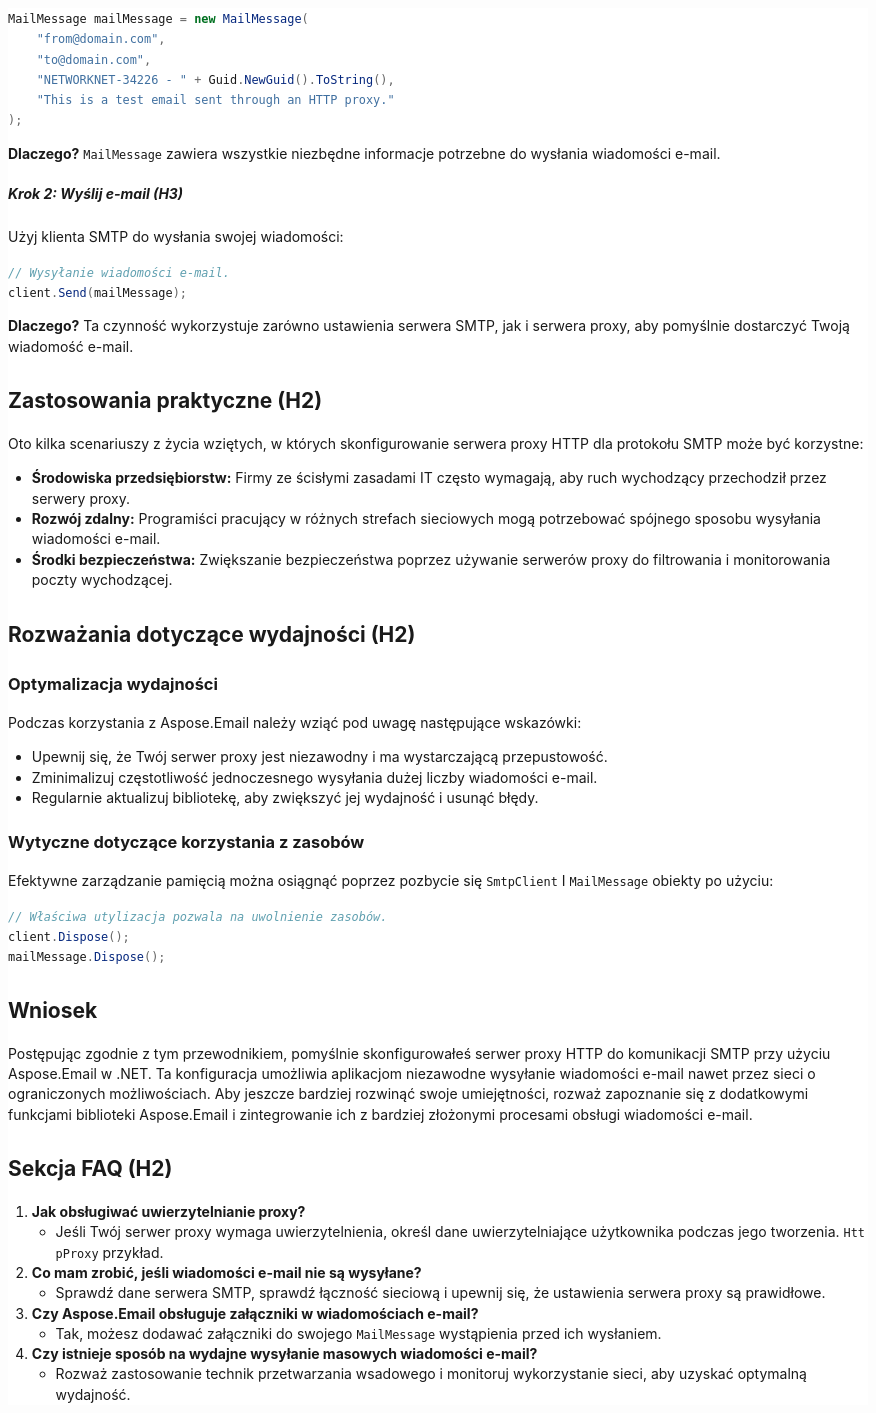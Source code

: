 ```csharp
MailMessage mailMessage = new MailMessage(
    "from@domain.com",
    "to@domain.com",
    "NETWORKNET-34226 - " + Guid.NewGuid().ToString(),
    "This is a test email sent through an HTTP proxy."
);
```
**Dlaczego?** `MailMessage` zawiera wszystkie niezbędne informacje potrzebne do wysłania wiadomości e-mail.
##### Krok 2: Wyślij e-mail (H3)
Użyj klienta SMTP do wysłania swojej wiadomości:
```csharp
// Wysyłanie wiadomości e-mail.
client.Send(mailMessage);
```
**Dlaczego?** Ta czynność wykorzystuje zarówno ustawienia serwera SMTP, jak i serwera proxy, aby pomyślnie dostarczyć Twoją wiadomość e-mail.
## Zastosowania praktyczne (H2)
Oto kilka scenariuszy z życia wziętych, w których skonfigurowanie serwera proxy HTTP dla protokołu SMTP może być korzystne:
- **Środowiska przedsiębiorstw:** Firmy ze ścisłymi zasadami IT często wymagają, aby ruch wychodzący przechodził przez serwery proxy.
- **Rozwój zdalny:** Programiści pracujący w różnych strefach sieciowych mogą potrzebować spójnego sposobu wysyłania wiadomości e-mail.
- **Środki bezpieczeństwa:** Zwiększanie bezpieczeństwa poprzez używanie serwerów proxy do filtrowania i monitorowania poczty wychodzącej.
## Rozważania dotyczące wydajności (H2)
### Optymalizacja wydajności
Podczas korzystania z Aspose.Email należy wziąć pod uwagę następujące wskazówki:
- Upewnij się, że Twój serwer proxy jest niezawodny i ma wystarczającą przepustowość.
- Zminimalizuj częstotliwość jednoczesnego wysyłania dużej liczby wiadomości e-mail.
- Regularnie aktualizuj bibliotekę, aby zwiększyć jej wydajność i usunąć błędy.
### Wytyczne dotyczące korzystania z zasobów
Efektywne zarządzanie pamięcią można osiągnąć poprzez pozbycie się `SmtpClient` I `MailMessage` obiekty po użyciu:
```csharp
// Właściwa utylizacja pozwala na uwolnienie zasobów.
client.Dispose();
mailMessage.Dispose();
```
## Wniosek
Postępując zgodnie z tym przewodnikiem, pomyślnie skonfigurowałeś serwer proxy HTTP do komunikacji SMTP przy użyciu Aspose.Email w .NET. Ta konfiguracja umożliwia aplikacjom niezawodne wysyłanie wiadomości e-mail nawet przez sieci o ograniczonych możliwościach.
Aby jeszcze bardziej rozwinąć swoje umiejętności, rozważ zapoznanie się z dodatkowymi funkcjami biblioteki Aspose.Email i zintegrowanie ich z bardziej złożonymi procesami obsługi wiadomości e-mail.
## Sekcja FAQ (H2)
1. **Jak obsługiwać uwierzytelnianie proxy?**
   - Jeśli Twój serwer proxy wymaga uwierzytelnienia, określ dane uwierzytelniające użytkownika podczas jego tworzenia. `HttpProxy` przykład.
2. **Co mam zrobić, jeśli wiadomości e-mail nie są wysyłane?**
   - Sprawdź dane serwera SMTP, sprawdź łączność sieciową i upewnij się, że ustawienia serwera proxy są prawidłowe.
3. **Czy Aspose.Email obsługuje załączniki w wiadomościach e-mail?**
   - Tak, możesz dodawać załączniki do swojego `MailMessage` wystąpienia przed ich wysłaniem.
4. **Czy istnieje sposób na wydajne wysyłanie masowych wiadomości e-mail?**
   - Rozważ zastosowanie technik przetwarzania wsadowego i monitoruj wykorzystanie sieci, aby uzyskać optymalną wydajność.